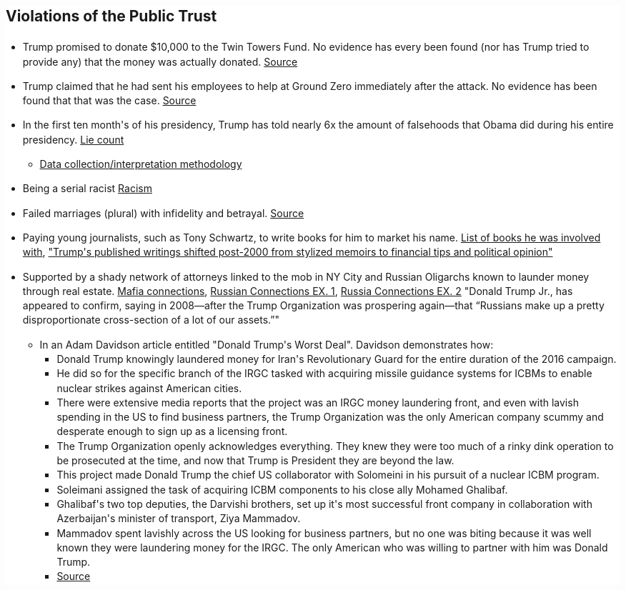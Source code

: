 ## Violations of the Public Trust

- Trump promised to donate $10,000 to the Twin Towers Fund. No evidence has every been found (nor has Trump tried to provide any) that the money was actually donated. [Source](https://www.nbcnews.com/news/us-news/nyc-official-no-evidence-trump-gave-10k-9-11-fund-n666631)

- Trump claimed that he had sent his employees to help at Ground Zero immediately after the attack. No evidence has been found that that was the case. [Source](https://www.snopes.com/fact-check/trump-searching-911-survivors/)

- In the first ten month's of his presidency, Trump has told nearly 6x the amount of falsehoods that Obama did during his entire presidency. [Lie count](https://www.nytimes.com/interactive/2017/12/14/opinion/sunday/trump-lies-obama-who-is-worse.html)
  - [Data collection/interpretation methodology](https://www.reddit.com/r/dataisbeautiful/comments/7jt7ke/in_his_first_10_months_trump_told_nearly_six/dr9hsvh)

- Being a serial racist [Racism](https://en.m.wikipedia.org/wiki/Racial_views_of_Donald_Trump?wprov=sfla1)

- Failed marriages (plural) with infidelity and betrayal. [Source](https://en.wikipedia.org/wiki/Donald_Trump_sexual_misconduct_allegations#Accusations_filed_in_court_against_Trump)

- Paying young journalists, such as Tony Schwartz, to write books for him to market his name. [List of books he was involved with](https://en.wikipedia.org/wiki/Bibliography_of_Donald_Trump#Credited_to_Trump), ["Trump's published writings shifted post-2000 from stylized memoirs to financial tips and political opinion"](https://en.wikipedia.org/wiki/Donald_Trump#Books)

- Supported by a shady network of attorneys linked to the mob in NY City and Russian Oligarchs known to launder money through real estate. [Mafia connections](https://www.politico.com/magazine/story/2016/05/donald-trump-2016-mob-organized-crime-213910), [Russian Connections EX. 1](https://swalwell.house.gov/issues/russia-trump-his-administration-s-ties), [Russia Connections EX. 2](https://foreignpolicy.com/2018/12/21/how-russian-money-helped-save-trumps-business/) "Donald Trump Jr., has appeared to confirm, saying in 2008—after the Trump Organization was prospering again—that “Russians make up a pretty disproportionate cross-section of a lot of our assets.”"

  - In an Adam Davidson article entitled "Donald Trump's Worst Deal". Davidson demonstrates how:
    - Donald Trump knowingly laundered money for Iran's Revolutionary Guard for the entire duration of the 2016 campaign.
    - He did so for the specific branch of the IRGC tasked with acquiring missile guidance systems for ICBMs to enable nuclear strikes against American cities.
    - There were extensive media reports that the project was an IRGC money laundering front, and even with lavish spending in the US to find business partners, the Trump Organization was the only American company scummy and desperate enough to sign up as a licensing front.
    - The Trump Organization openly acknowledges everything. They knew they were too much of a rinky dink operation to be prosecuted at the time, and now that Trump is President they are beyond the law.
    - This project made Donald Trump the chief US collaborator with Solomeini in his pursuit of a nuclear ICBM program.
    - Soleimani assigned the task of acquiring ICBM components to his close ally Mohamed Ghalibaf.
    - Ghalibaf's two top deputies, the Darvishi brothers, set up it's most successful front company in collaboration with Azerbaijan's minister of transport, Ziya Mammadov.
    - Mammadov spent lavishly across the US looking for business partners, but no one was biting because it was well known they were laundering money for the IRGC. The only American who was willing to partner with him was Donald Trump.
    - [Source](https://twitter.com/adamdavidson/status/1213874465651724290)
